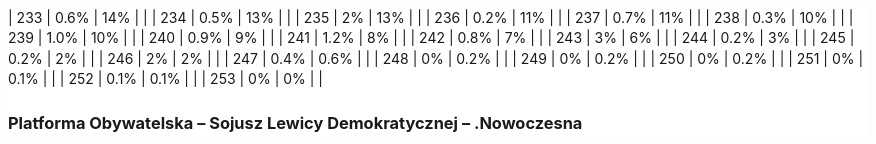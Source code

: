 | 233 | 0.6% | 14% |  |
| 234 | 0.5% | 13% |  |
| 235 | 2% | 13% |  |
| 236 | 0.2% | 11% |  |
| 237 | 0.7% | 11% |  |
| 238 | 0.3% | 10% |  |
| 239 | 1.0% | 10% |  |
| 240 | 0.9% | 9% |  |
| 241 | 1.2% | 8% |  |
| 242 | 0.8% | 7% |  |
| 243 | 3% | 6% |  |
| 244 | 0.2% | 3% |  |
| 245 | 0.2% | 2% |  |
| 246 | 2% | 2% |  |
| 247 | 0.4% | 0.6% |  |
| 248 | 0% | 0.2% |  |
| 249 | 0% | 0.2% |  |
| 250 | 0% | 0.2% |  |
| 251 | 0% | 0.1% |  |
| 252 | 0.1% | 0.1% |  |
| 253 | 0% | 0% |  |

### Platforma Obywatelska – Sojusz Lewicy Demokratycznej – .Nowoczesna
